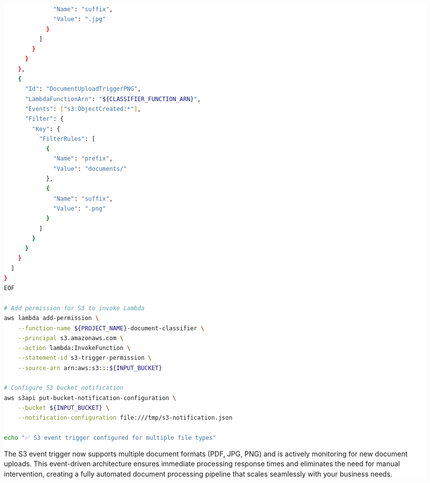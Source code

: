    ```bash
                 "Name": "suffix",
                 "Value": ".jpg"
               }
             ]
           }
         }
       },
       {
         "Id": "DocumentUploadTriggerPNG",
         "LambdaFunctionArn": "${CLASSIFIER_FUNCTION_ARN}",
         "Events": ["s3:ObjectCreated:*"],
         "Filter": {
           "Key": {
             "FilterRules": [
               {
                 "Name": "prefix",
                 "Value": "documents/"
               },
               {
                 "Name": "suffix",
                 "Value": ".png"
               }
             ]
           }
         }
       }
     ]
   }
   EOF
   
   # Add permission for S3 to invoke Lambda
   aws lambda add-permission \
       --function-name ${PROJECT_NAME}-document-classifier \
       --principal s3.amazonaws.com \
       --action lambda:InvokeFunction \
       --statement-id s3-trigger-permission \
       --source-arn arn:aws:s3:::${INPUT_BUCKET}
   
   # Configure S3 bucket notification
   aws s3api put-bucket-notification-configuration \
       --bucket ${INPUT_BUCKET} \
       --notification-configuration file:///tmp/s3-notification.json
   
   echo "✅ S3 event trigger configured for multiple file types"
   ```

   The S3 event trigger now supports multiple document formats (PDF, JPG, PNG) and is actively monitoring for new document uploads. This event-driven architecture ensures immediate processing response times and eliminates the need for manual intervention, creating a fully automated document processing pipeline that scales seamlessly with your business needs.
